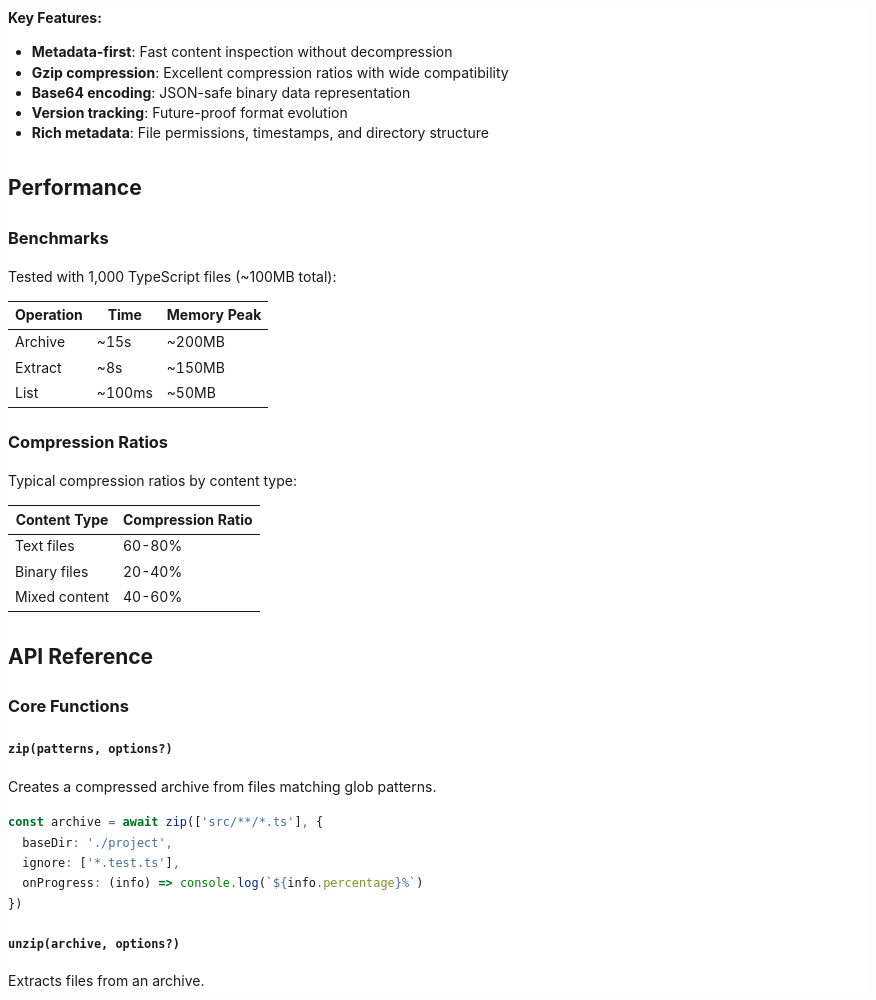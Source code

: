 **Key Features:**
- **Metadata-first**: Fast content inspection without decompression
- **Gzip compression**: Excellent compression ratios with wide compatibility
- **Base64 encoding**: JSON-safe binary data representation
- **Version tracking**: Future-proof format evolution
- **Rich metadata**: File permissions, timestamps, and directory structure

## Performance

### Benchmarks

Tested with 1,000 TypeScript files (~100MB total):

| Operation | Time | Memory Peak |
|-----------|------|-------------|
| Archive   | ~15s | ~200MB     |
| Extract   | ~8s  | ~150MB     |
| List      | ~100ms | ~50MB    |

### Compression Ratios

Typical compression ratios by content type:

| Content Type | Compression Ratio |
|--------------|-------------------|
| Text files   | 60-80%           |
| Binary files | 20-40%           |
| Mixed content| 40-60%           |

## API Reference

### Core Functions

#### `zip(patterns, options?)`

Creates a compressed archive from files matching glob patterns.

```typescript
const archive = await zip(['src/**/*.ts'], {
  baseDir: './project',
  ignore: ['*.test.ts'],
  onProgress: (info) => console.log(`${info.percentage}%`)
})
```

#### `unzip(archive, options?)`

Extracts files from an archive.
